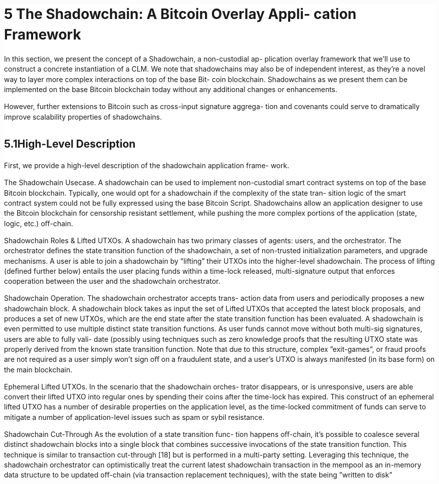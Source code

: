 # 5 The Shadowchain: A Bitcoin Overlay Appli- cation Framework

In this section, we present the concept of a Shadowchain, a non-custodial ap- plication overlay framework that we’ll use to construct a concrete instantiation of a CLM. We note that shadowchains may also be of independent interest, as they’re a novel way to layer more complex interactions on top of the base Bit- coin blockchain. Shadowchains as we present them can be implemented on the base Bitcoin blockchain today without any additional changes or enhancements.

However, further extensions to Bitcoin such as cross-input signature aggrega- tion and covenants could serve to dramatically improve scalability properties of shadowchains.

## 5.1High-Level Description

First, we provide a high-level description of the shadowchain application frame- work.

The Shadowchain Usecase. A shadowchain can be used to implement non-custodial smart contract systems on top of the base Bitcoin blockchain. Typically, one would opt for a shadowchain if the complexity of the state tran- sition logic of the smart contract system could not be fully expressed using  the base Bitcoin Script. Shadowchains allow an application designer to use the Bitcoin blockchain for censorship resistant settlement, while pushing the more complex portions of the application (state, logic, etc.) oﬀ-chain.

Shadowchain Roles & Lifted UTXOs. A shadowchain has two primary classes of agents: users, and the orchestrator. The orchestrator deﬁnes the state transition function of the shadowchain, a set of non-trusted initialization parameters, and upgrade mechanisms. A user is able to join a shadowchain  by ”lifting” their UTXOs into the higher-level shadowchain. The process of lifting (deﬁned further below) entails the user placing funds within a time-lock released, multi-signature output that enforces cooperation between the user and the shadowchain orchestrator.

Shadowchain Operation. The shadowchain orchestrator accepts trans- action data from users and periodically proposes a new shadowchain block. A shadowchain block takes as input the set of Lifted UTXOs that accepted the latest block proposals, and produces a set of new UTXOs, which are the end state after the state transition function has been evaluated. A shadowchain is even permitted to use multiple distinct state transition functions. As user funds cannot move without both multi-sig signatures, users are able to fully vali- date (possibly using techniques such as zero knowledge proofs that the resulting UTXO state was properly derived from the known state transition function. Note that due to this structure, complex ”exit-games”, or fraud proofs are not required as a user simply won’t sign oﬀ on a fraudulent state, and a user’s UTXO is always manifested (in its base form) on the main blockchain.

Ephemeral Lifted UTXOs. In the scenario that the shadowchain orches- trator disappears, or is unresponsive, users are able convert their lifted UTXO into regular ones by spending their coins after the time-lock has expired. This construct of an ephemeral lifted UTXO has a number of desirable properties  on the application level, as the time-locked commitment of funds can serve to mitigate a number of application-level issues such as spam or sybil resistance.

Shadowchain Cut-Through As the evolution of a state transition func- tion happens oﬀ-chain, it’s possible to coalesce several distinct shadowchain blocks into a single block that combines successive invocations of the state transition function. This technique is similar to transaction cut-through [18] but is performed in a multi-party setting. Leveraging this technique, the shadowchain orchestrator can optimistically treat the current latest shadowchain transaction in the mempool as an in-memory data structure to be updated oﬀ-chain (via transaction replacement techniques), with the state being ”written to disk”
